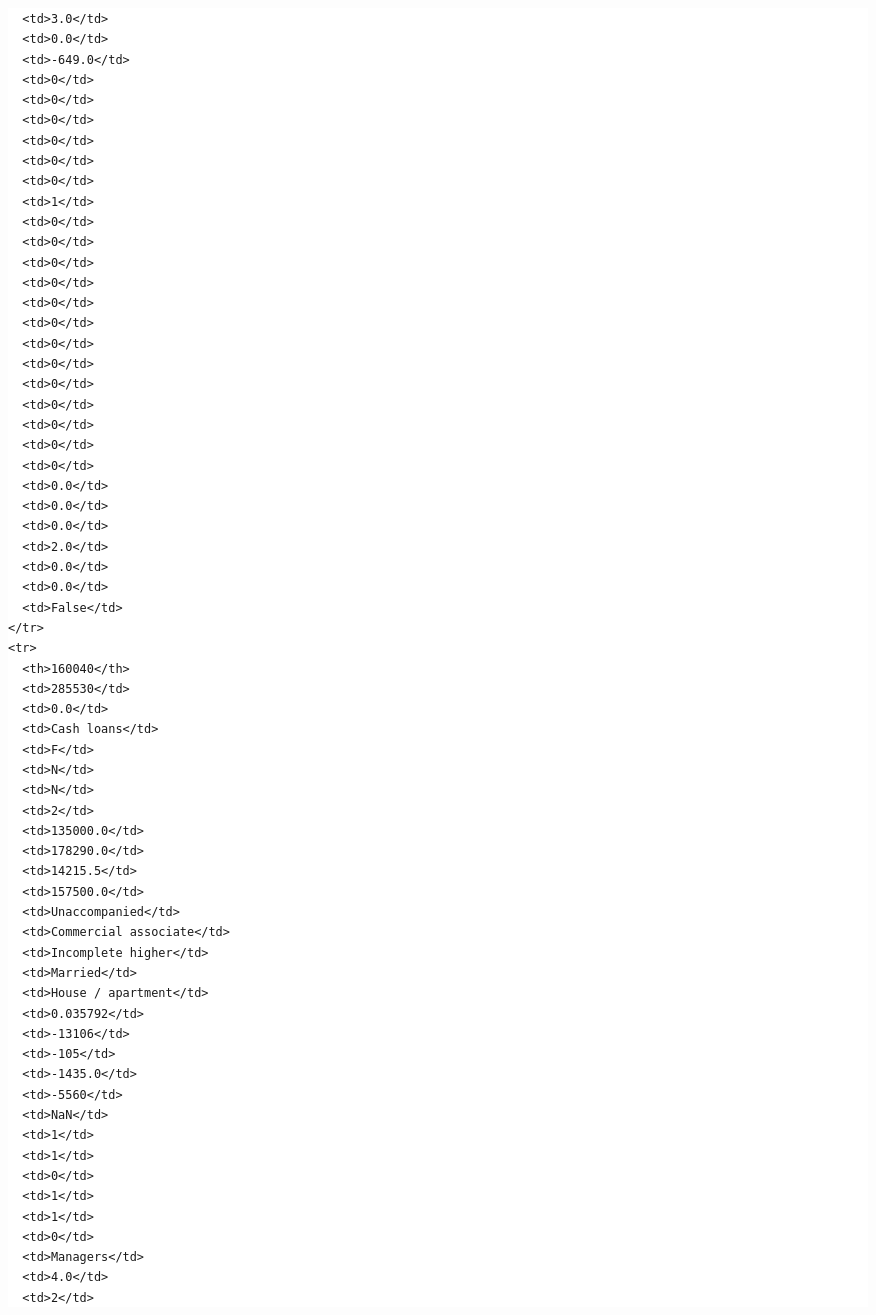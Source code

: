       <td>3.0</td>
      <td>0.0</td>
      <td>-649.0</td>
      <td>0</td>
      <td>0</td>
      <td>0</td>
      <td>0</td>
      <td>0</td>
      <td>0</td>
      <td>1</td>
      <td>0</td>
      <td>0</td>
      <td>0</td>
      <td>0</td>
      <td>0</td>
      <td>0</td>
      <td>0</td>
      <td>0</td>
      <td>0</td>
      <td>0</td>
      <td>0</td>
      <td>0</td>
      <td>0</td>
      <td>0.0</td>
      <td>0.0</td>
      <td>0.0</td>
      <td>2.0</td>
      <td>0.0</td>
      <td>0.0</td>
      <td>False</td>
    </tr>
    <tr>
      <th>160040</th>
      <td>285530</td>
      <td>0.0</td>
      <td>Cash loans</td>
      <td>F</td>
      <td>N</td>
      <td>N</td>
      <td>2</td>
      <td>135000.0</td>
      <td>178290.0</td>
      <td>14215.5</td>
      <td>157500.0</td>
      <td>Unaccompanied</td>
      <td>Commercial associate</td>
      <td>Incomplete higher</td>
      <td>Married</td>
      <td>House / apartment</td>
      <td>0.035792</td>
      <td>-13106</td>
      <td>-105</td>
      <td>-1435.0</td>
      <td>-5560</td>
      <td>NaN</td>
      <td>1</td>
      <td>1</td>
      <td>0</td>
      <td>1</td>
      <td>1</td>
      <td>0</td>
      <td>Managers</td>
      <td>4.0</td>
      <td>2</td>